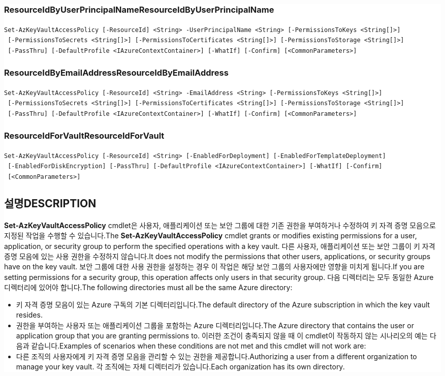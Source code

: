 ### <span data-ttu-id="3fa6d-117">ResourceIdByUserPrincipalName</span><span class="sxs-lookup"><span data-stu-id="3fa6d-117">ResourceIdByUserPrincipalName</span></span>
```
Set-AzKeyVaultAccessPolicy [-ResourceId] <String> -UserPrincipalName <String> [-PermissionsToKeys <String[]>]
 [-PermissionsToSecrets <String[]>] [-PermissionsToCertificates <String[]>] [-PermissionsToStorage <String[]>]
 [-PassThru] [-DefaultProfile <IAzureContextContainer>] [-WhatIf] [-Confirm] [<CommonParameters>]
```

### <span data-ttu-id="3fa6d-118">ResourceIdByEmailAddress</span><span class="sxs-lookup"><span data-stu-id="3fa6d-118">ResourceIdByEmailAddress</span></span>
```
Set-AzKeyVaultAccessPolicy [-ResourceId] <String> -EmailAddress <String> [-PermissionsToKeys <String[]>]
 [-PermissionsToSecrets <String[]>] [-PermissionsToCertificates <String[]>] [-PermissionsToStorage <String[]>]
 [-PassThru] [-DefaultProfile <IAzureContextContainer>] [-WhatIf] [-Confirm] [<CommonParameters>]
```

### <span data-ttu-id="3fa6d-119">ResourceIdForVault</span><span class="sxs-lookup"><span data-stu-id="3fa6d-119">ResourceIdForVault</span></span>
```
Set-AzKeyVaultAccessPolicy [-ResourceId] <String> [-EnabledForDeployment] [-EnabledForTemplateDeployment]
 [-EnabledForDiskEncryption] [-PassThru] [-DefaultProfile <IAzureContextContainer>] [-WhatIf] [-Confirm]
 [<CommonParameters>]
```

## <span data-ttu-id="3fa6d-120">설명</span><span class="sxs-lookup"><span data-stu-id="3fa6d-120">DESCRIPTION</span></span>
<span data-ttu-id="3fa6d-121">**Set-AzKeyVaultAccessPolicy** cmdlet은 사용자, 애플리케이션 또는 보안 그룹에 대한 기존 권한을 부여하거나 수정하여 키 자격 증명 모음으로 지정된 작업을 수행할 수 있습니다.</span><span class="sxs-lookup"><span data-stu-id="3fa6d-121">The **Set-AzKeyVaultAccessPolicy** cmdlet grants or modifies existing permissions for a user, application, or security group to perform the specified operations with a key vault.</span></span> <span data-ttu-id="3fa6d-122">다른 사용자, 애플리케이션 또는 보안 그룹이 키 자격 증명 모음에 있는 사용 권한을 수정하지 않습니다.</span><span class="sxs-lookup"><span data-stu-id="3fa6d-122">It does not modify the permissions that other users, applications, or security groups have on the key vault.</span></span>
<span data-ttu-id="3fa6d-123">보안 그룹에 대한 사용 권한을 설정하는 경우 이 작업은 해당 보안 그룹의 사용자에만 영향을 미치게 됩니다.</span><span class="sxs-lookup"><span data-stu-id="3fa6d-123">If you are setting permissions for a security group, this operation affects only users in that security group.</span></span>
<span data-ttu-id="3fa6d-124">다음 디렉터리는 모두 동일한 Azure 디렉터리에 있어야 합니다.</span><span class="sxs-lookup"><span data-stu-id="3fa6d-124">The following directories must all be the same Azure directory:</span></span>
- <span data-ttu-id="3fa6d-125">키 자격 증명 모음이 있는 Azure 구독의 기본 디렉터리입니다.</span><span class="sxs-lookup"><span data-stu-id="3fa6d-125">The default directory of the Azure subscription in which the key vault resides.</span></span>
- <span data-ttu-id="3fa6d-126">권한을 부여하는 사용자 또는 애플리케이션 그룹을 포함하는 Azure 디렉터리입니다.</span><span class="sxs-lookup"><span data-stu-id="3fa6d-126">The Azure directory that contains the user or application group that you are granting permissions to.</span></span>
<span data-ttu-id="3fa6d-127">이러한 조건이 충족되지 않을 때 이 cmdlet이 작동하지 않는 시나리오의 예는 다음과 같습니다.</span><span class="sxs-lookup"><span data-stu-id="3fa6d-127">Examples of scenarios when these conditions are not met and this cmdlet will not work are:</span></span>
- <span data-ttu-id="3fa6d-128">다른 조직의 사용자에게 키 자격 증명 모음을 관리할 수 있는 권한을 제공합니다.</span><span class="sxs-lookup"><span data-stu-id="3fa6d-128">Authorizing a user from a different organization to manage your key vault.</span></span>
<span data-ttu-id="3fa6d-129">각 조직에는 자체 디렉터리가 있습니다.</span><span class="sxs-lookup"><span data-stu-id="3fa6d-129">Each organization has its own directory.</span></span>